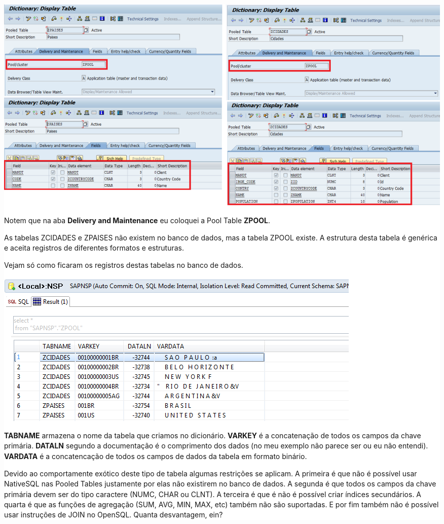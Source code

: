 ![](/public/images/2015/03/pooled-table-se11.png)

Notem que na aba **Delivery and Maintenance** eu coloquei a Pool Table **ZPOOL**.
  
As tabelas ZCIDADES e ZPAISES não existem no banco de dados, mas a tabela ZPOOL existe. A estrutura desta tabela é genérica e aceita registros de diferentes formatos e estruturas.
  
Vejam só como ficaram os registros destas tabelas no banco de dados.

![](/public/images/2015/03/pooled-table-zpool-maxdb.png)

**TABNAME** armazena o nome da tabela que criamos no dicionário. **VARKEY** é a concatenação de todos os campos da chave primária. **DATALN** segundo a documentação é o comprimento dos dados (no meu exemplo não parece ser ou eu não entendi). **VARDATA** é a concatencação de todos os campos de dados da tabela em formato binário.

Devido ao comportamente exótico deste tipo de tabela algumas restrições se aplicam. A primeira é que não é possível usar NativeSQL nas Pooled Tables justamente por elas não existirem no banco de dados. A segunda é que todos os campos da chave primária devem ser do tipo caractere (NUMC, CHAR ou CLNT). A terceira é que é não é possível criar índices secundários. A quarta é que as funções de agregação (SUM, AVG, MIN, MAX, etc) também não são suportadas. E por fim também não é possível usar instruções de JOIN no OpenSQL. Quanta desvantagem, ein?
